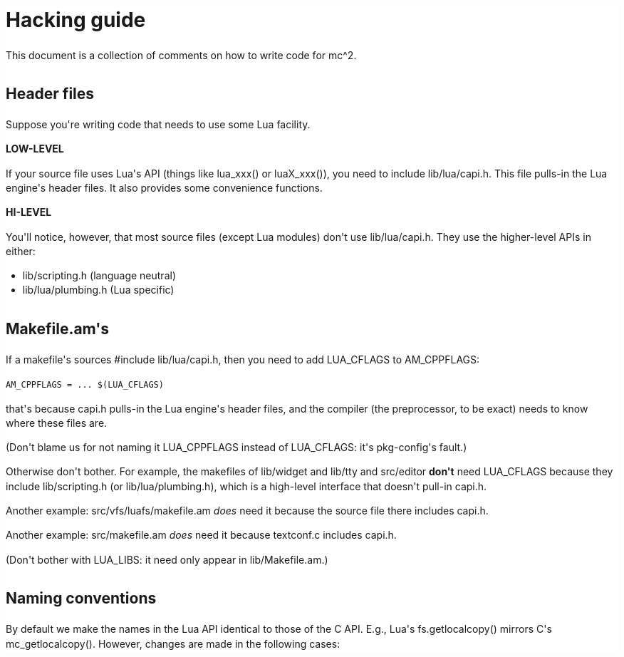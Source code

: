 Hacking guide
=============

This document is a collection of comments on how to write code for mc^2.

Header files
------------

Suppose you're writing code that needs to use some Lua facility.

**LOW-LEVEL**

If your source file uses Lua's API (things like lua_xxx() or luaX_xxx()),
you need to include lib/lua/capi.h. This file pulls-in the Lua engine's
header files. It also provides some convenience functions.

**HI-LEVEL**

You'll notice, however, that most source files (except Lua modules) don't
use lib/lua/capi.h. They use the higher-level APIs in either:

* lib/scripting.h (language neutral)
* lib/lua/plumbing.h (Lua specific)

Makefile.am's
-------------

If a makefile's sources #include lib/lua/capi.h, then you need to add
LUA_CFLAGS to AM_CPPFLAGS:

    AM_CPPFLAGS = ... $(LUA_CFLAGS)

that's because capi.h pulls-in the Lua engine's header files, and the
compiler (the preprocessor, to be exact) needs to know where these files
are.

(Don't blame us for not naming it LUA_CPPFLAGS instead of LUA_CFLAGS:
it's pkg-config's fault.)

Otherwise don't bother. For example, the makefiles of lib/widget and
lib/tty and src/editor **don't** need LUA_CFLAGS because they include
lib/scripting.h (or lib/lua/plumbing.h), which is a high-level interface
that doesn't pull-in capi.h.

Another example: src/vfs/luafs/makefile.am *does* need it because the
source file there includes capi.h.

Another example: src/makefile.am *does* need it because textconf.c
includes capi.h.

(Don't bother with LUA_LIBS: it need only appear in lib/Makefile.am.)

Naming conventions
------------------

By default we make the names in the Lua API identical to those of the C
API. E.g., Lua's fs.getlocalcopy() mirrors C's mc_getlocalcopy().
However, changes are made in the following cases:
